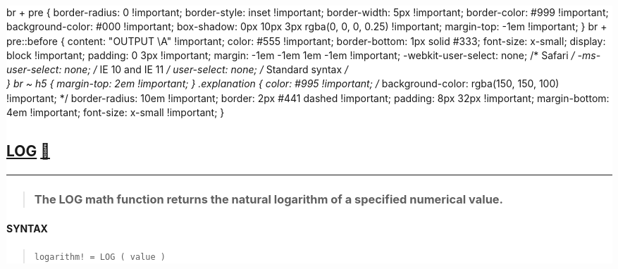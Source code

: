 br + pre {
    border-radius: 0 !important;
    border-style: inset !important;
    border-width: 5px !important;
    border-color: #999 !important;
    background-color: #000 !important;
    box-shadow: 0px 10px 3px rgba(0, 0, 0, 0.25) !important;
    margin-top: -1em !important;
}
br + pre::before {
    content: "OUTPUT \A" !important;
    color: #555 !important;
    border-bottom: 1px solid #333;
    font-size: x-small;
    display: block !important;
    padding: 0 3px !important;
    margin: -1em -1em 1em -1em !important;
    -webkit-user-select: none; /* Safari */
    -ms-user-select: none; /* IE 10 and IE 11 */
    user-select: none; /* Standard syntax */    
}
br ~ h5 {
    margin-top: 2em !important;
}
.explanation {
    color: #995 !important;
    /* background-color: rgba(150, 150, 100) !important; */
    border-radius: 10em !important;
    border: 2px #441 dashed !important;
    padding: 8px 32px !important;
    margin-bottom: 4em !important;
    font-size: x-small !important;
}
</style>


## [LOG](LOG.md) [📖](https://qb64phoenix.com/qb64wiki/index.php/LOG)
---
<blockquote>

### The LOG math function returns the natural logarithm of a specified numerical value.

</blockquote>

#### SYNTAX

<blockquote>

`logarithm! = LOG ( value )`
